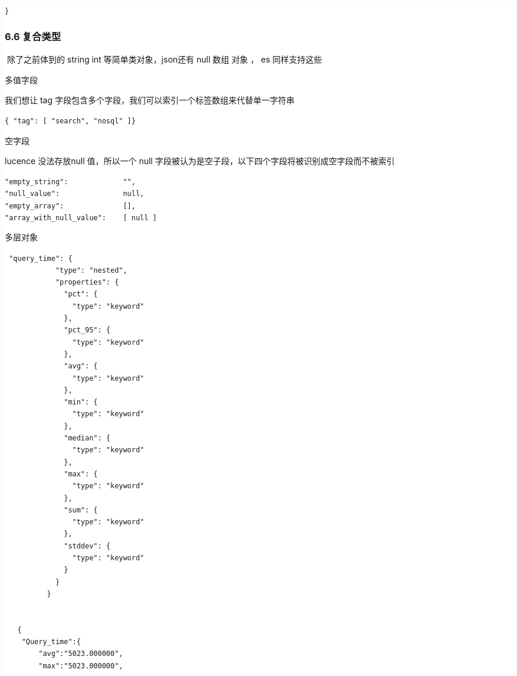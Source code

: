 ```
}
```

### 6.6 复合类型

​	除了之前体到的  string int 等简单类对象，json还有 null 数组 对象 ， es 同样支持这些



多值字段

我们想让 tag 字段包含多个字段，我们可以索引一个标签数组来代替单一字符串

```
{ "tag": [ "search", "nosql" ]}
```



空字段

lucence 没法存放null 值，所以一个 null 字段被认为是空子段，以下四个字段将被识别成空字段而不被索引

```
"empty_string":             "",
"null_value":               null,
"empty_array":              [],
"array_with_null_value":    [ null ]
```



多层对象

```
 "query_time": {
            "type": "nested",
            "properties": {
              "pct": {
                "type": "keyword"
              },
              "pct_95": {
                "type": "keyword"
              },
              "avg": {
                "type": "keyword"
              },
              "min": {
                "type": "keyword"
              },
              "median": {
                "type": "keyword"
              },
              "max": {
                "type": "keyword"
              },
              "sum": {
                "type": "keyword"
              },
              "stddev": {
                "type": "keyword"
              }
            }
          }
  
  
   {
    "Query_time":{
        "avg":"5023.000000",
        "max":"5023.000000",
```